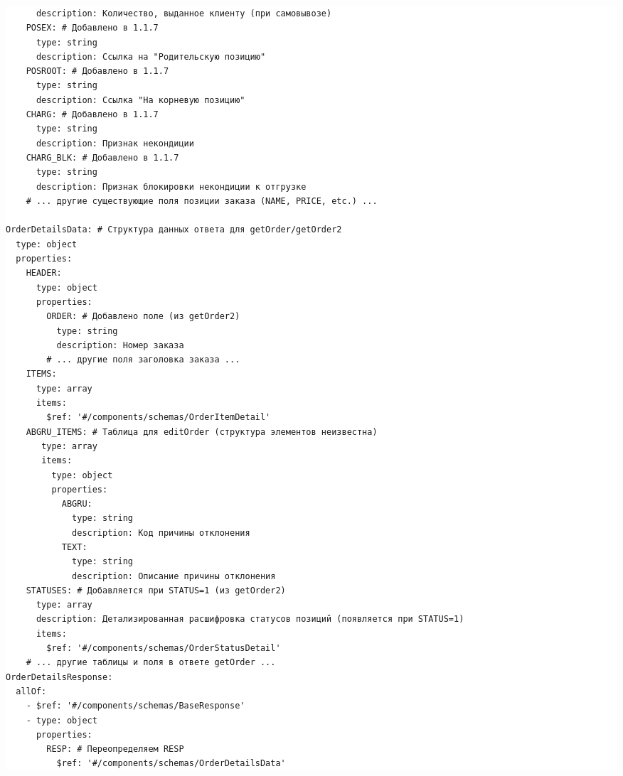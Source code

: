           description: Количество, выданное клиенту (при самовывозе)
        POSEX: # Добавлено в 1.1.7
          type: string
          description: Ссылка на "Родительскую позицию"
        POSROOT: # Добавлено в 1.1.7
          type: string
          description: Ссылка "На корневую позицию"
        CHARG: # Добавлено в 1.1.7
          type: string
          description: Признак некондиции
        CHARG_BLK: # Добавлено в 1.1.7
          type: string
          description: Признак блокировки некондиции к отгрузке
        # ... другие существующие поля позиции заказа (NAME, PRICE, etc.) ...

    OrderDetailsData: # Структура данных ответа для getOrder/getOrder2
      type: object
      properties:
        HEADER:
          type: object
          properties:
            ORDER: # Добавлено поле (из getOrder2)
              type: string
              description: Номер заказа
            # ... другие поля заголовка заказа ...
        ITEMS:
          type: array
          items:
            $ref: '#/components/schemas/OrderItemDetail'
        ABGRU_ITEMS: # Таблица для editOrder (структура элементов неизвестна)
           type: array
           items:
             type: object
             properties:
               ABGRU:
                 type: string
                 description: Код причины отклонения
               TEXT:
                 type: string
                 description: Описание причины отклонения
        STATUSES: # Добавляется при STATUS=1 (из getOrder2)
          type: array
          description: Детализированная расшифровка статусов позиций (появляется при STATUS=1)
          items:
            $ref: '#/components/schemas/OrderStatusDetail'
        # ... другие таблицы и поля в ответе getOrder ...
    OrderDetailsResponse:
      allOf:
        - $ref: '#/components/schemas/BaseResponse'
        - type: object
          properties:
            RESP: # Переопределяем RESP
              $ref: '#/components/schemas/OrderDetailsData'
